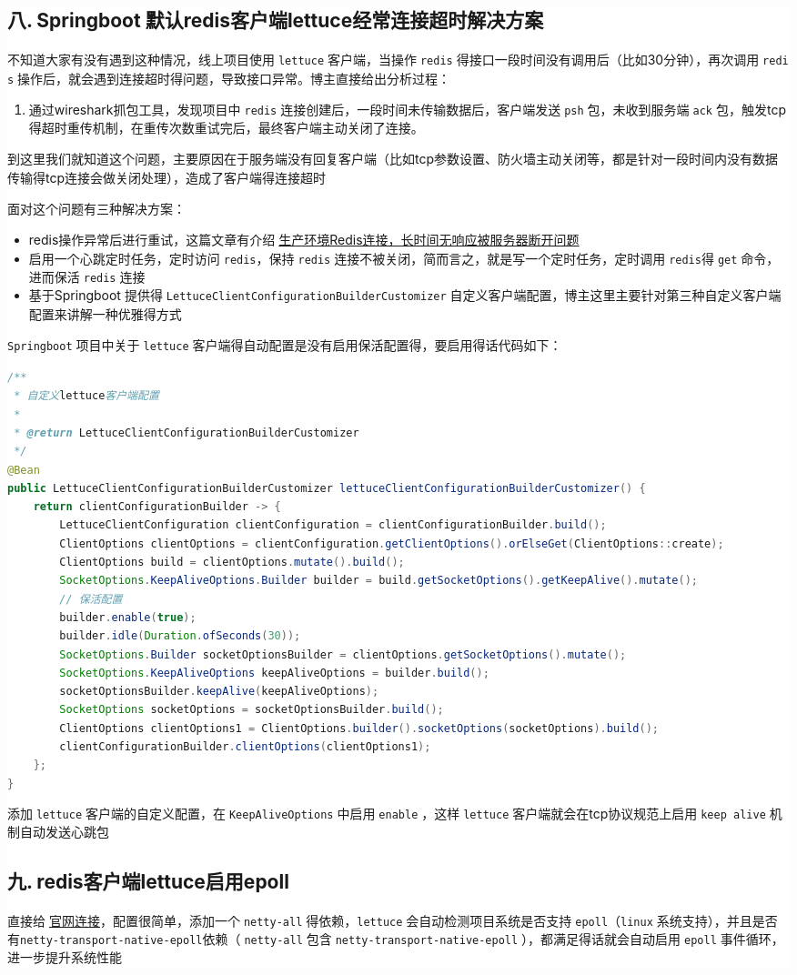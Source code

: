 ## 八. Springboot 默认redis客户端lettuce经常连接超时解决方案

不知道大家有没有遇到这种情况，线上项目使用 `lettuce` 客户端，当操作 `redis` 得接口一段时间没有调用后（比如30分钟），再次调用 `redis` 操作后，就会遇到连接超时得问题，导致接口异常。博主直接给出分析过程：

1.  通过wireshark抓包工具，发现项目中 `redis` 连接创建后，一段时间未传输数据后，客户端发送 `psh` 包，未收到服务端 `ack` 包，触发tcp得超时重传机制，在重传次数重试完后，最终客户端主动关闭了连接。

到这里我们就知道这个问题，主要原因在于服务端没有回复客户端（比如tcp参数设置、防火墙主动关闭等，都是针对一段时间内没有数据传输得tcp连接会做关闭处理），造成了客户端得连接超时

面对这个问题有三种解决方案：

-   redis操作异常后进行重试，这篇文章有介绍 [生产环境Redis连接，长时间无响应被服务器断开问题](https://juejin.cn/post/7084648654975270920)
-   启用一个心跳定时任务，定时访问 `redis`，保持 `redis` 连接不被关闭，简而言之，就是写一个定时任务，定时调用 `redis`得 `get` 命令，进而保活 `redis` 连接
-   基于Springboot 提供得 `LettuceClientConfigurationBuilderCustomizer` 自定义客户端配置，博主这里主要针对第三种自定义客户端配置来讲解一种优雅得方式

`Springboot` 项目中关于 `lettuce` 客户端得自动配置是没有启用保活配置得，要启用得话代码如下：

```java
/**
 * 自定义lettuce客户端配置
 *
 * @return LettuceClientConfigurationBuilderCustomizer
 */
@Bean
public LettuceClientConfigurationBuilderCustomizer lettuceClientConfigurationBuilderCustomizer() {
    return clientConfigurationBuilder -> {
        LettuceClientConfiguration clientConfiguration = clientConfigurationBuilder.build();
        ClientOptions clientOptions = clientConfiguration.getClientOptions().orElseGet(ClientOptions::create);
        ClientOptions build = clientOptions.mutate().build();
        SocketOptions.KeepAliveOptions.Builder builder = build.getSocketOptions().getKeepAlive().mutate();
        // 保活配置
        builder.enable(true);
        builder.idle(Duration.ofSeconds(30));
        SocketOptions.Builder socketOptionsBuilder = clientOptions.getSocketOptions().mutate();
        SocketOptions.KeepAliveOptions keepAliveOptions = builder.build();
        socketOptionsBuilder.keepAlive(keepAliveOptions);
        SocketOptions socketOptions = socketOptionsBuilder.build();
        ClientOptions clientOptions1 = ClientOptions.builder().socketOptions(socketOptions).build();
        clientConfigurationBuilder.clientOptions(clientOptions1);
    };
}
```

添加 `lettuce` 客户端的自定义配置，在 `KeepAliveOptions` 中启用 `enable` ，这样 `lettuce` 客户端就会在tcp协议规范上启用 `keep alive` 机制自动发送心跳包

## 九. redis客户端lettuce启用epoll

直接给 [官网连接](https://link.juejin.cn?target=https%3A%2F%2Flettuce.io%2Fcore%2Frelease%2Freference%2F%23native-transports)，配置很简单，添加一个 `netty-all` 得依赖，`lettuce` 会自动检测项目系统是否支持 `epoll`（`linux` 系统支持），并且是否有`netty-transport-native-epoll`依赖（ `netty-all` 包含 `netty-transport-native-epoll` ），都满足得话就会自动启用 `epoll` 事件循环，进一步提升系统性能
